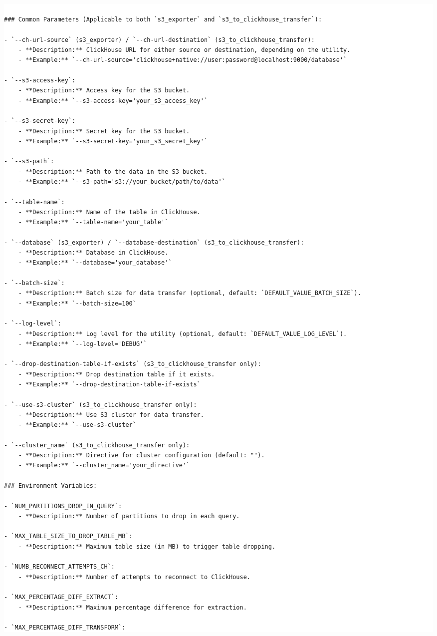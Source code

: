```

### Common Parameters (Applicable to both `s3_exporter` and `s3_to_clickhouse_transfer`):

- `--ch-url-source` (s3_exporter) / `--ch-url-destination` (s3_to_clickhouse_transfer):
    - **Description:** ClickHouse URL for either source or destination, depending on the utility.
    - **Example:** `--ch-url-source='clickhouse+native://user:password@localhost:9000/database'`

- `--s3-access-key`:
    - **Description:** Access key for the S3 bucket.
    - **Example:** `--s3-access-key='your_s3_access_key'`

- `--s3-secret-key`:
    - **Description:** Secret key for the S3 bucket.
    - **Example:** `--s3-secret-key='your_s3_secret_key'`

- `--s3-path`:
    - **Description:** Path to the data in the S3 bucket.
    - **Example:** `--s3-path='s3://your_bucket/path/to/data'`

- `--table-name`:
    - **Description:** Name of the table in ClickHouse.
    - **Example:** `--table-name='your_table'`

- `--database` (s3_exporter) / `--database-destination` (s3_to_clickhouse_transfer):
    - **Description:** Database in ClickHouse.
    - **Example:** `--database='your_database'`

- `--batch-size`:
    - **Description:** Batch size for data transfer (optional, default: `DEFAULT_VALUE_BATCH_SIZE`).
    - **Example:** `--batch-size=100`

- `--log-level`:
    - **Description:** Log level for the utility (optional, default: `DEFAULT_VALUE_LOG_LEVEL`).
    - **Example:** `--log-level='DEBUG'`

- `--drop-destination-table-if-exists` (s3_to_clickhouse_transfer only):
    - **Description:** Drop destination table if it exists.
    - **Example:** `--drop-destination-table-if-exists`

- `--use-s3-cluster` (s3_to_clickhouse_transfer only):
    - **Description:** Use S3 cluster for data transfer.
    - **Example:** `--use-s3-cluster`

- `--cluster_name` (s3_to_clickhouse_transfer only):
    - **Description:** Directive for cluster configuration (default: "").
    - **Example:** `--cluster_name='your_directive'`

### Environment Variables:

- `NUM_PARTITIONS_DROP_IN_QUERY`:
    - **Description:** Number of partitions to drop in each query.

- `MAX_TABLE_SIZE_TO_DROP_TABLE_MB`:
    - **Description:** Maximum table size (in MB) to trigger table dropping.

- `NUMB_RECONNECT_ATTEMPTS_CH`:
    - **Description:** Number of attempts to reconnect to ClickHouse.

- `MAX_PERCENTAGE_DIFF_EXTRACT`:
    - **Description:** Maximum percentage difference for extraction.

- `MAX_PERCENTAGE_DIFF_TRANSFORM`:
```